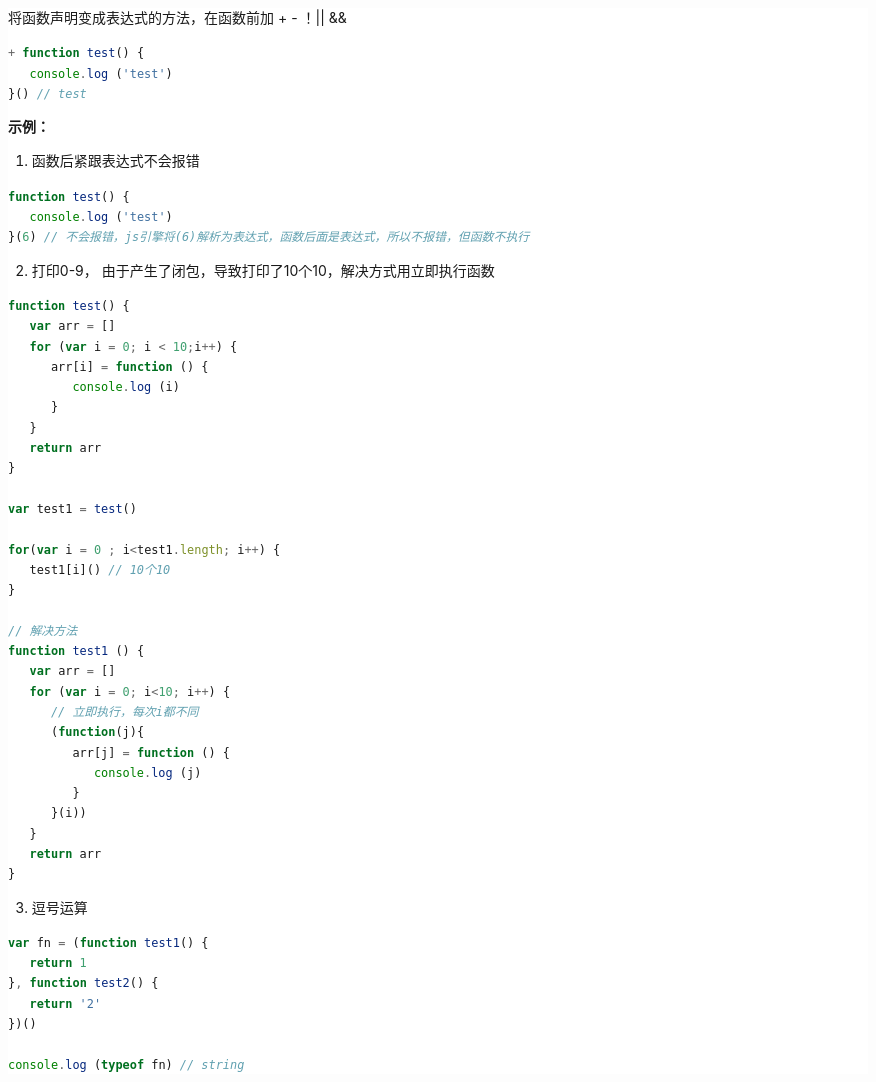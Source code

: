 将函数声明变成表达式的方法，在函数前加 + - ！|| &&

``` js
+ function test() {
   console.log ('test')
}() // test

```

**示例：**

1. 函数后紧跟表达式不会报错
``` js
function test() {
   console.log ('test')
}(6) // 不会报错，js引擎将(6)解析为表达式，函数后面是表达式，所以不报错，但函数不执行
```

2. 打印0-9， 由于产生了闭包，导致打印了10个10，解决方式用立即执行函数
``` js
function test() {
   var arr = []
   for (var i = 0; i < 10;i++) {
      arr[i] = function () {
         console.log (i)
      }
   }
   return arr
}

var test1 = test()

for(var i = 0 ; i<test1.length; i++) {
   test1[i]() // 10个10
}

// 解决方法
function test1 () {
   var arr = []
   for (var i = 0; i<10; i++) {
      // 立即执行，每次i都不同
      (function(j){
         arr[j] = function () {
            console.log (j)
         }
      }(i))
   }
   return arr
}
```

3. 逗号运算

``` js
var fn = (function test1() {
   return 1
}, function test2() {
   return '2'
})()

console.log (typeof fn) // string

```
